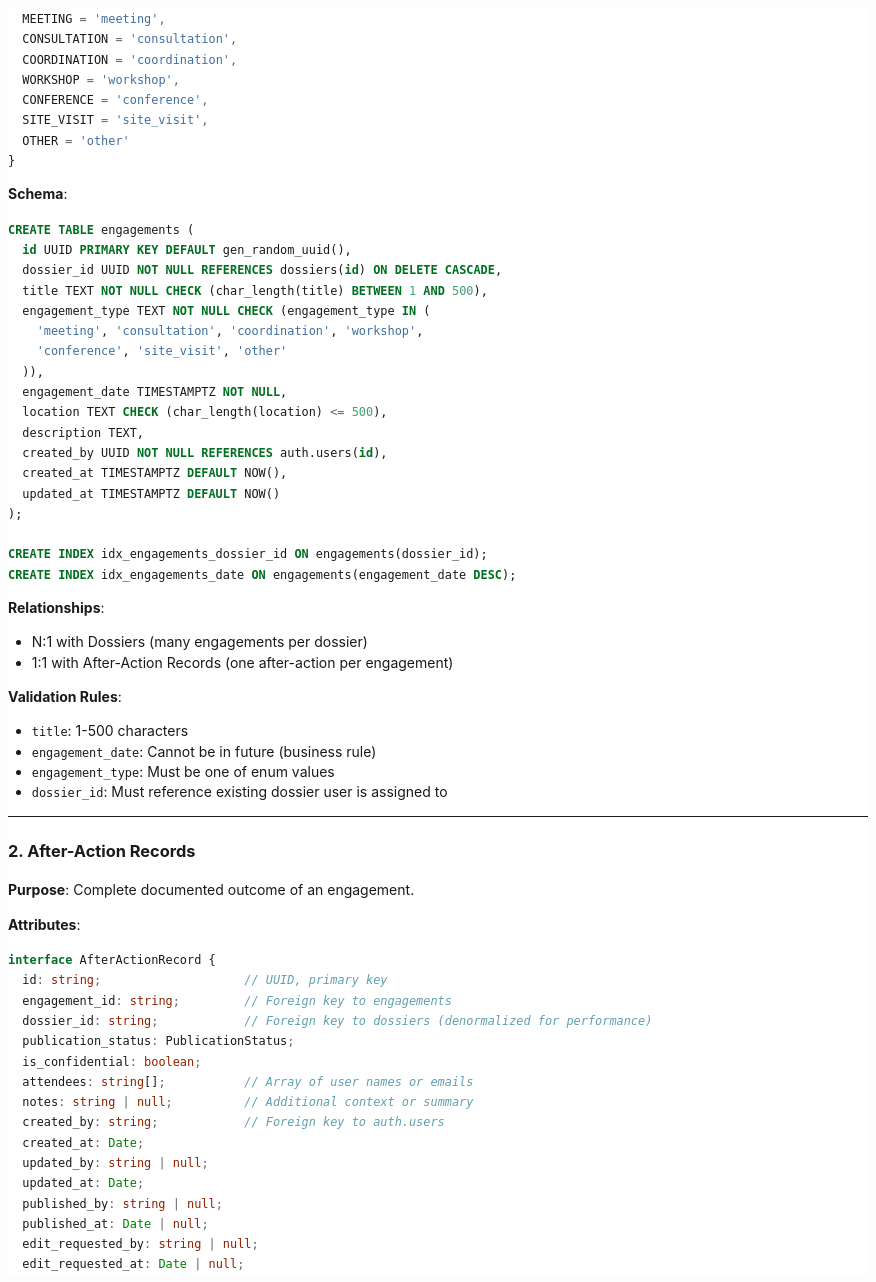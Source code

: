 ```typescript
  MEETING = 'meeting',
  CONSULTATION = 'consultation',
  COORDINATION = 'coordination',
  WORKSHOP = 'workshop',
  CONFERENCE = 'conference',
  SITE_VISIT = 'site_visit',
  OTHER = 'other'
}
```

**Schema**:
```sql
CREATE TABLE engagements (
  id UUID PRIMARY KEY DEFAULT gen_random_uuid(),
  dossier_id UUID NOT NULL REFERENCES dossiers(id) ON DELETE CASCADE,
  title TEXT NOT NULL CHECK (char_length(title) BETWEEN 1 AND 500),
  engagement_type TEXT NOT NULL CHECK (engagement_type IN (
    'meeting', 'consultation', 'coordination', 'workshop',
    'conference', 'site_visit', 'other'
  )),
  engagement_date TIMESTAMPTZ NOT NULL,
  location TEXT CHECK (char_length(location) <= 500),
  description TEXT,
  created_by UUID NOT NULL REFERENCES auth.users(id),
  created_at TIMESTAMPTZ DEFAULT NOW(),
  updated_at TIMESTAMPTZ DEFAULT NOW()
);

CREATE INDEX idx_engagements_dossier_id ON engagements(dossier_id);
CREATE INDEX idx_engagements_date ON engagements(engagement_date DESC);
```

**Relationships**:
- N:1 with Dossiers (many engagements per dossier)
- 1:1 with After-Action Records (one after-action per engagement)

**Validation Rules**:
- `title`: 1-500 characters
- `engagement_date`: Cannot be in future (business rule)
- `engagement_type`: Must be one of enum values
- `dossier_id`: Must reference existing dossier user is assigned to

---

### 2. After-Action Records

**Purpose**: Complete documented outcome of an engagement.

**Attributes**:
```typescript
interface AfterActionRecord {
  id: string;                    // UUID, primary key
  engagement_id: string;         // Foreign key to engagements
  dossier_id: string;            // Foreign key to dossiers (denormalized for performance)
  publication_status: PublicationStatus;
  is_confidential: boolean;
  attendees: string[];           // Array of user names or emails
  notes: string | null;          // Additional context or summary
  created_by: string;            // Foreign key to auth.users
  created_at: Date;
  updated_by: string | null;
  updated_at: Date;
  published_by: string | null;
  published_at: Date | null;
  edit_requested_by: string | null;
  edit_requested_at: Date | null;
```